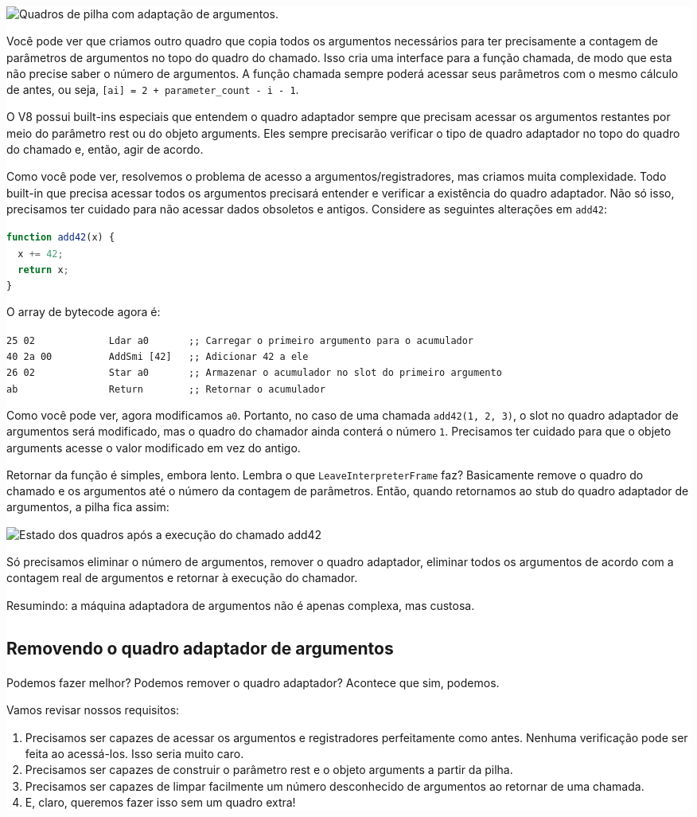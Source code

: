 ![Quadros de pilha com adaptação de argumentos.](/_img/adaptor-frame/adaptor-frames.svg)

Você pode ver que criamos outro quadro que copia todos os argumentos necessários para ter precisamente a contagem de parâmetros de argumentos no topo do quadro do chamado. Isso cria uma interface para a função chamada, de modo que esta não precise saber o número de argumentos. A função chamada sempre poderá acessar seus parâmetros com o mesmo cálculo de antes, ou seja, `[ai] = 2 + parameter_count - i - 1`.

O V8 possui built-ins especiais que entendem o quadro adaptador sempre que precisam acessar os argumentos restantes por meio do parâmetro rest ou do objeto arguments. Eles sempre precisarão verificar o tipo de quadro adaptador no topo do quadro do chamado e, então, agir de acordo.

Como você pode ver, resolvemos o problema de acesso a argumentos/registradores, mas criamos muita complexidade. Todo built-in que precisa acessar todos os argumentos precisará entender e verificar a existência do quadro adaptador. Não só isso, precisamos ter cuidado para não acessar dados obsoletos e antigos. Considere as seguintes alterações em `add42`:

```js
function add42(x) {
  x += 42;
  return x;
}
```

O array de bytecode agora é:

```
25 02             Ldar a0       ;; Carregar o primeiro argumento para o acumulador
40 2a 00          AddSmi [42]   ;; Adicionar 42 a ele
26 02             Star a0       ;; Armazenar o acumulador no slot do primeiro argumento
ab                Return        ;; Retornar o acumulador
```

Como você pode ver, agora modificamos `a0`. Portanto, no caso de uma chamada `add42(1, 2, 3)`, o slot no quadro adaptador de argumentos será modificado, mas o quadro do chamador ainda conterá o número `1`. Precisamos ter cuidado para que o objeto arguments acesse o valor modificado em vez do antigo.

Retornar da função é simples, embora lento. Lembra o que `LeaveInterpreterFrame` faz? Basicamente remove o quadro do chamado e os argumentos até o número da contagem de parâmetros. Então, quando retornamos ao stub do quadro adaptador de argumentos, a pilha fica assim:

![Estado dos quadros após a execução do chamado `add42`](/_img/adaptor-frame/adaptor-frames-cleanup.svg)

Só precisamos eliminar o número de argumentos, remover o quadro adaptador, eliminar todos os argumentos de acordo com a contagem real de argumentos e retornar à execução do chamador.

Resumindo: a máquina adaptadora de argumentos não é apenas complexa, mas custosa.

## Removendo o quadro adaptador de argumentos

Podemos fazer melhor? Podemos remover o quadro adaptador? Acontece que sim, podemos.

Vamos revisar nossos requisitos:

1. Precisamos ser capazes de acessar os argumentos e registradores perfeitamente como antes. Nenhuma verificação pode ser feita ao acessá-los. Isso seria muito caro.
2. Precisamos ser capazes de construir o parâmetro rest e o objeto arguments a partir da pilha.
3. Precisamos ser capazes de limpar facilmente um número desconhecido de argumentos ao retornar de uma chamada.
4. E, claro, queremos fazer isso sem um quadro extra!
